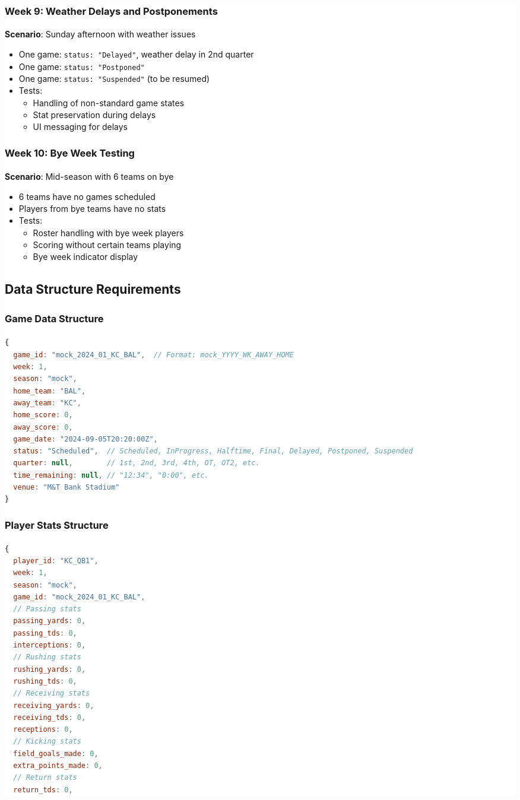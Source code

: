 ### Week 9: Weather Delays and Postponements
**Scenario**: Sunday afternoon with weather issues
- One game: `status: "Delayed"`, weather delay in 2nd quarter
- One game: `status: "Postponed"` 
- One game: `status: "Suspended"` (to be resumed)
- Tests:
  - Handling of non-standard game states
  - Stat preservation during delays
  - UI messaging for delays

### Week 10: Bye Week Testing
**Scenario**: Mid-season with 6 teams on bye
- 6 teams have no games scheduled
- Players from bye teams have no stats
- Tests:
  - Roster handling with bye week players
  - Scoring without certain teams playing
  - Bye week indicator display

## Data Structure Requirements

### Game Data Structure
```javascript
{
  game_id: "mock_2024_01_KC_BAL",  // Format: mock_YYYY_WK_AWAY_HOME
  week: 1,
  season: "mock",
  home_team: "BAL",
  away_team: "KC",
  home_score: 0,
  away_score: 0,
  game_date: "2024-09-05T20:20:00Z",
  status: "Scheduled",  // Scheduled, InProgress, Halftime, Final, Delayed, Postponed, Suspended
  quarter: null,        // 1st, 2nd, 3rd, 4th, OT, OT2, etc.
  time_remaining: null, // "12:34", "0:00", etc.
  venue: "M&T Bank Stadium"
}
```

### Player Stats Structure
```javascript
{
  player_id: "KC_QB1",
  week: 1,
  season: "mock",
  game_id: "mock_2024_01_KC_BAL",
  // Passing stats
  passing_yards: 0,
  passing_tds: 0,
  interceptions: 0,
  // Rushing stats
  rushing_yards: 0,
  rushing_tds: 0,
  // Receiving stats
  receiving_yards: 0,
  receiving_tds: 0,
  receptions: 0,
  // Kicking stats
  field_goals_made: 0,
  extra_points_made: 0,
  // Return stats
  return_tds: 0,
```